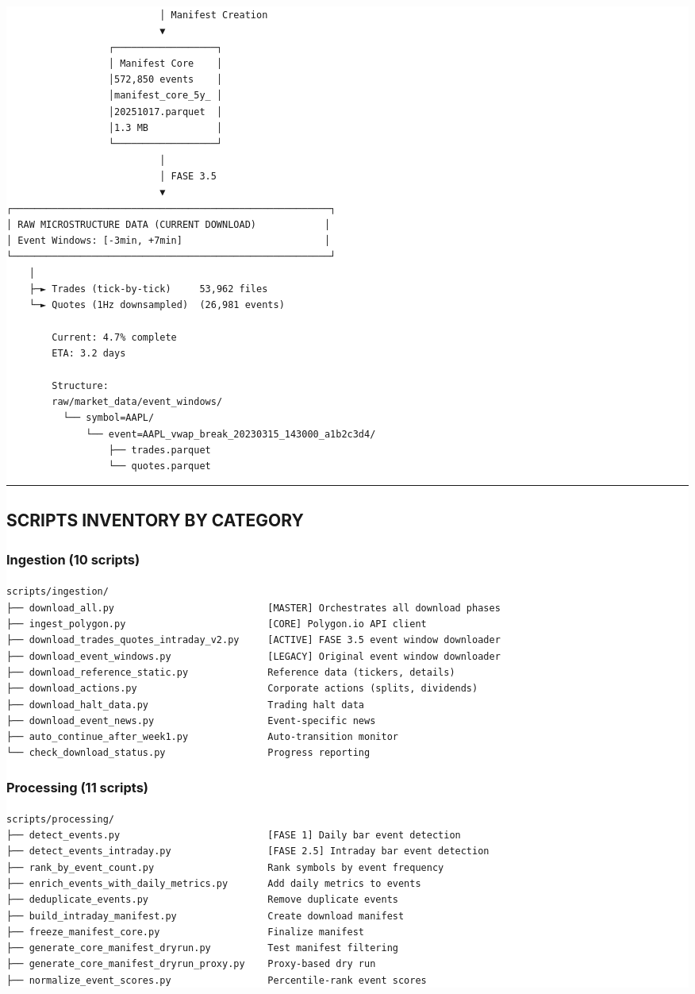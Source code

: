 ```
                           │ Manifest Creation
                           ▼
                  ┌──────────────────┐
                  │ Manifest Core    │
                  │572,850 events    │
                  │manifest_core_5y_ │
                  │20251017.parquet  │
                  │1.3 MB            │
                  └──────────────────┘
                           │
                           │ FASE 3.5
                           ▼
┌────────────────────────────────────────────────────────┐
│ RAW MICROSTRUCTURE DATA (CURRENT DOWNLOAD)            │
│ Event Windows: [-3min, +7min]                         │
└────────────────────────────────────────────────────────┘
    │
    ├─► Trades (tick-by-tick)     53,962 files
    └─► Quotes (1Hz downsampled)  (26,981 events)

        Current: 4.7% complete
        ETA: 3.2 days

        Structure:
        raw/market_data/event_windows/
          └── symbol=AAPL/
              └── event=AAPL_vwap_break_20230315_143000_a1b2c3d4/
                  ├── trades.parquet
                  └── quotes.parquet
```

---

## SCRIPTS INVENTORY BY CATEGORY

### Ingestion (10 scripts)
```
scripts/ingestion/
├── download_all.py                           [MASTER] Orchestrates all download phases
├── ingest_polygon.py                         [CORE] Polygon.io API client
├── download_trades_quotes_intraday_v2.py     [ACTIVE] FASE 3.5 event window downloader
├── download_event_windows.py                 [LEGACY] Original event window downloader
├── download_reference_static.py              Reference data (tickers, details)
├── download_actions.py                       Corporate actions (splits, dividends)
├── download_halt_data.py                     Trading halt data
├── download_event_news.py                    Event-specific news
├── auto_continue_after_week1.py              Auto-transition monitor
└── check_download_status.py                  Progress reporting
```

### Processing (11 scripts)
```
scripts/processing/
├── detect_events.py                          [FASE 1] Daily bar event detection
├── detect_events_intraday.py                 [FASE 2.5] Intraday bar event detection
├── rank_by_event_count.py                    Rank symbols by event frequency
├── enrich_events_with_daily_metrics.py       Add daily metrics to events
├── deduplicate_events.py                     Remove duplicate events
├── build_intraday_manifest.py                Create download manifest
├── freeze_manifest_core.py                   Finalize manifest
├── generate_core_manifest_dryrun.py          Test manifest filtering
├── generate_core_manifest_dryrun_proxy.py    Proxy-based dry run
├── normalize_event_scores.py                 Percentile-rank event scores
```